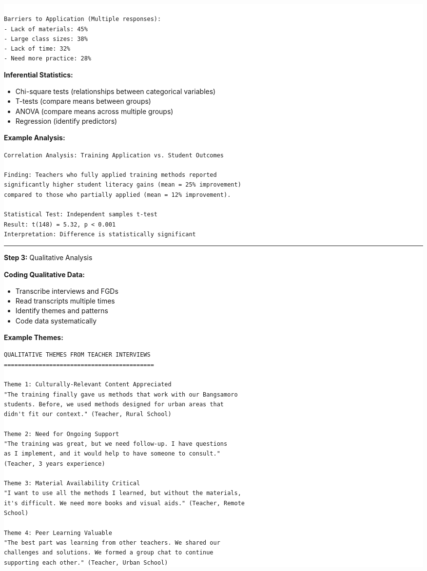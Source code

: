 ```

Barriers to Application (Multiple responses):
- Lack of materials: 45%
- Large class sizes: 38%
- Lack of time: 32%
- Need more practice: 28%
```

**Inferential Statistics:**
- Chi-square tests (relationships between categorical variables)
- T-tests (compare means between groups)
- ANOVA (compare means across multiple groups)
- Regression (identify predictors)

**Example Analysis:**
```
Correlation Analysis: Training Application vs. Student Outcomes

Finding: Teachers who fully applied training methods reported
significantly higher student literacy gains (mean = 25% improvement)
compared to those who partially applied (mean = 12% improvement).

Statistical Test: Independent samples t-test
Result: t(148) = 5.32, p < 0.001
Interpretation: Difference is statistically significant
```

---

**Step 3:** Qualitative Analysis

**Coding Qualitative Data:**
- Transcribe interviews and FGDs
- Read transcripts multiple times
- Identify themes and patterns
- Code data systematically

**Example Themes:**
```
QUALITATIVE THEMES FROM TEACHER INTERVIEWS
===========================================

Theme 1: Culturally-Relevant Content Appreciated
"The training finally gave us methods that work with our Bangsamoro
students. Before, we used methods designed for urban areas that
didn't fit our context." (Teacher, Rural School)

Theme 2: Need for Ongoing Support
"The training was great, but we need follow-up. I have questions
as I implement, and it would help to have someone to consult."
(Teacher, 3 years experience)

Theme 3: Material Availability Critical
"I want to use all the methods I learned, but without the materials,
it's difficult. We need more books and visual aids." (Teacher, Remote
School)

Theme 4: Peer Learning Valuable
"The best part was learning from other teachers. We shared our
challenges and solutions. We formed a group chat to continue
supporting each other." (Teacher, Urban School)
```
